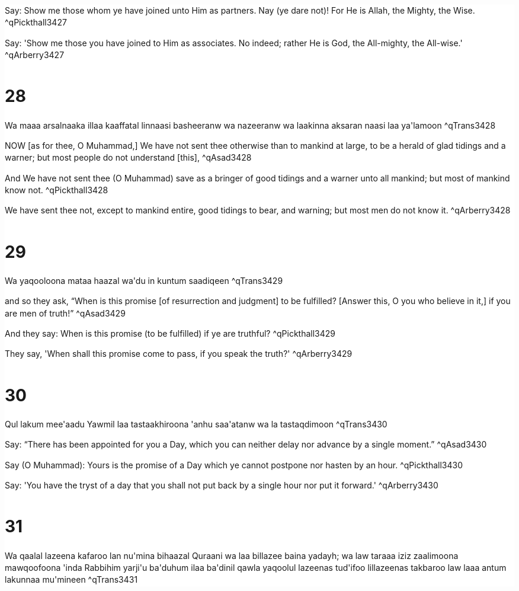 
Say: Show me those whom ye have joined unto Him as partners. Nay (ye dare not)! For He is Allah, the Mighty, the Wise. ^qPickthall3427


Say: 'Show me those you have joined to Him as associates. No indeed; rather He is God, the All-mighty, the All-wise.' ^qArberry3427

# 28

Wa maaa arsalnaaka illaa kaaffatal linnaasi basheeranw wa nazeeranw wa laakinna aksaran naasi laa ya'lamoon ^qTrans3428


NOW [as for thee, O Muhammad,] We have not sent thee otherwise than to mankind at large, to be a herald of glad tidings and a warner; but most people do not understand [this], ^qAsad3428


And We have not sent thee (O Muhammad) save as a bringer of good tidings and a warner unto all mankind; but most of mankind know not. ^qPickthall3428


We have sent thee not, except to mankind entire, good tidings to bear, and warning; but most men do not know it. ^qArberry3428

# 29

Wa yaqooloona mataa haazal wa'du in kuntum saadiqeen ^qTrans3429


and so they ask, “When is this promise [of resurrection and judgment] to be fulfilled? [Answer this, O you who believe in it,] if you are men of truth!” ^qAsad3429


And they say: When is this promise (to be fulfilled) if ye are truthful? ^qPickthall3429


They say, 'When shall this promise come to pass, if you speak the truth?' ^qArberry3429

# 30

Qul lakum mee'aadu Yawmil laa tastaakhiroona 'anhu saa'atanw wa la tastaqdimoon ^qTrans3430


Say: “There has been appointed for you a Day, which you can neither delay nor advance by a single moment.” ^qAsad3430


Say (O Muhammad): Yours is the promise of a Day which ye cannot postpone nor hasten by an hour. ^qPickthall3430


Say: 'You have the tryst of a day that you shall not put back by a single hour nor put it forward.' ^qArberry3430

# 31

Wa qaalal lazeena kafaroo lan nu'mina bihaazal Quraani wa laa billazee baina yadayh; wa law taraaa iziz zaalimoona mawqoofoona 'inda Rabbihim yarji'u ba'duhum ilaa ba'dinil qawla yaqoolul lazeenas tud'ifoo lillazeenas takbaroo law laaa antum lakunnaa mu'mineen ^qTrans3431
